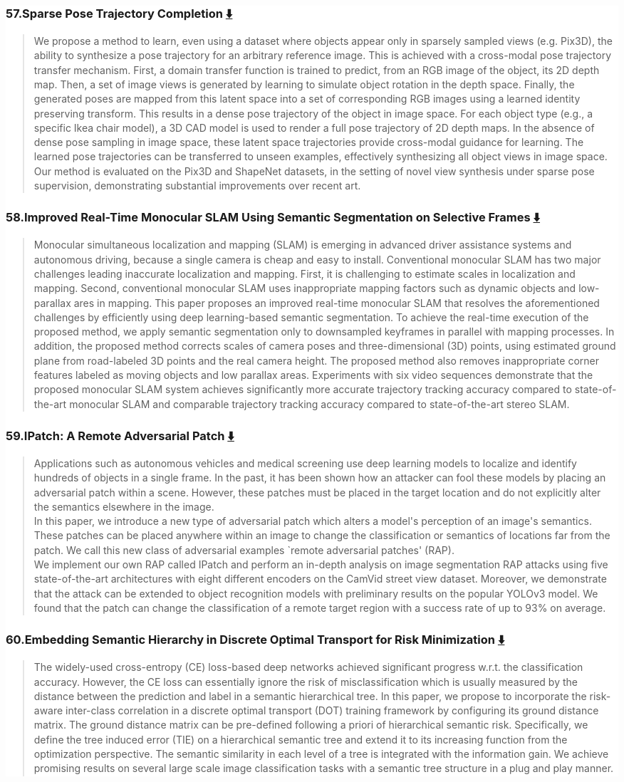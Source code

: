 ### 57.Sparse Pose Trajectory Completion  [ :arrow_down: ](https://arxiv.org/pdf/2105.00125.pdf)
>  We propose a method to learn, even using a dataset where objects appear only in sparsely sampled views (e.g. Pix3D), the ability to synthesize a pose trajectory for an arbitrary reference image. This is achieved with a cross-modal pose trajectory transfer mechanism. First, a domain transfer function is trained to predict, from an RGB image of the object, its 2D depth map. Then, a set of image views is generated by learning to simulate object rotation in the depth space. Finally, the generated poses are mapped from this latent space into a set of corresponding RGB images using a learned identity preserving transform. This results in a dense pose trajectory of the object in image space. For each object type (e.g., a specific Ikea chair model), a 3D CAD model is used to render a full pose trajectory of 2D depth maps. In the absence of dense pose sampling in image space, these latent space trajectories provide cross-modal guidance for learning. The learned pose trajectories can be transferred to unseen examples, effectively synthesizing all object views in image space. Our method is evaluated on the Pix3D and ShapeNet datasets, in the setting of novel view synthesis under sparse pose supervision, demonstrating substantial improvements over recent art.      
### 58.Improved Real-Time Monocular SLAM Using Semantic Segmentation on Selective Frames  [ :arrow_down: ](https://arxiv.org/pdf/2105.00114.pdf)
>  Monocular simultaneous localization and mapping (SLAM) is emerging in advanced driver assistance systems and autonomous driving, because a single camera is cheap and easy to install. Conventional monocular SLAM has two major challenges leading inaccurate localization and mapping. First, it is challenging to estimate scales in localization and mapping. Second, conventional monocular SLAM uses inappropriate mapping factors such as dynamic objects and low-parallax ares in mapping. This paper proposes an improved real-time monocular SLAM that resolves the aforementioned challenges by efficiently using deep learning-based semantic segmentation. To achieve the real-time execution of the proposed method, we apply semantic segmentation only to downsampled keyframes in parallel with mapping processes. In addition, the proposed method corrects scales of camera poses and three-dimensional (3D) points, using estimated ground plane from road-labeled 3D points and the real camera height. The proposed method also removes inappropriate corner features labeled as moving objects and low parallax areas. Experiments with six video sequences demonstrate that the proposed monocular SLAM system achieves significantly more accurate trajectory tracking accuracy compared to state-of-the-art monocular SLAM and comparable trajectory tracking accuracy compared to state-of-the-art stereo SLAM.      
### 59.IPatch: A Remote Adversarial Patch  [ :arrow_down: ](https://arxiv.org/pdf/2105.00113.pdf)
>  Applications such as autonomous vehicles and medical screening use deep learning models to localize and identify hundreds of objects in a single frame. In the past, it has been shown how an attacker can fool these models by placing an adversarial patch within a scene. However, these patches must be placed in the target location and do not explicitly alter the semantics elsewhere in the image. <br>In this paper, we introduce a new type of adversarial patch which alters a model's perception of an image's semantics. These patches can be placed anywhere within an image to change the classification or semantics of locations far from the patch. We call this new class of adversarial examples `remote adversarial patches' (RAP). <br>We implement our own RAP called IPatch and perform an in-depth analysis on image segmentation RAP attacks using five state-of-the-art architectures with eight different encoders on the CamVid street view dataset. Moreover, we demonstrate that the attack can be extended to object recognition models with preliminary results on the popular YOLOv3 model. We found that the patch can change the classification of a remote target region with a success rate of up to 93% on average.      
### 60.Embedding Semantic Hierarchy in Discrete Optimal Transport for Risk Minimization  [ :arrow_down: ](https://arxiv.org/pdf/2105.00101.pdf)
>  The widely-used cross-entropy (CE) loss-based deep networks achieved significant progress w.r.t. the classification accuracy. However, the CE loss can essentially ignore the risk of misclassification which is usually measured by the distance between the prediction and label in a semantic hierarchical tree. In this paper, we propose to incorporate the risk-aware inter-class correlation in a discrete optimal transport (DOT) training framework by configuring its ground distance matrix. The ground distance matrix can be pre-defined following a priori of hierarchical semantic risk. Specifically, we define the tree induced error (TIE) on a hierarchical semantic tree and extend it to its increasing function from the optimization perspective. The semantic similarity in each level of a tree is integrated with the information gain. We achieve promising results on several large scale image classification tasks with a semantic tree structure in a plug and play manner.      